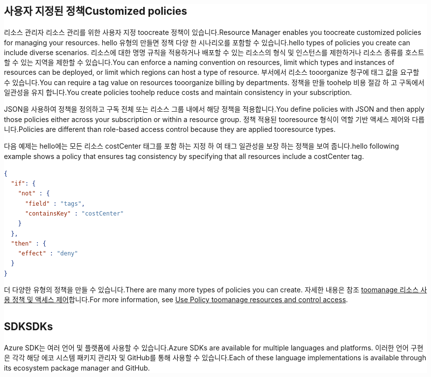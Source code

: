 ## <a name="customized-policies"></a><span data-ttu-id="3f398-289">사용자 지정된 정책</span><span class="sxs-lookup"><span data-stu-id="3f398-289">Customized policies</span></span>
<span data-ttu-id="3f398-290">리소스 관리자 리소스 관리를 위한 사용자 지정 toocreate 정책이 있습니다.</span><span class="sxs-lookup"><span data-stu-id="3f398-290">Resource Manager enables you toocreate customized policies for managing your resources.</span></span> <span data-ttu-id="3f398-291">hello 유형의 만들면 정책 다양 한 시나리오를 포함할 수 있습니다.</span><span class="sxs-lookup"><span data-stu-id="3f398-291">hello types of policies you create can include diverse scenarios.</span></span> <span data-ttu-id="3f398-292">리소스에 대한 명명 규칙을 적용하거나 배포할 수 있는 리소스의 형식 및 인스턴스를 제한하거나 리소스 종류를 호스트할 수 있는 지역을 제한할 수 있습니다.</span><span class="sxs-lookup"><span data-stu-id="3f398-292">You can enforce a naming convention on resources, limit which types and instances of resources can be deployed, or limit which regions can host a type of resource.</span></span> <span data-ttu-id="3f398-293">부서에서 리소스 tooorganize 청구에 태그 값을 요구할 수 있습니다.</span><span class="sxs-lookup"><span data-stu-id="3f398-293">You can require a tag value on resources tooorganize billing by departments.</span></span> <span data-ttu-id="3f398-294">정책을 만들 toohelp 비용 절감 하 고 구독에서 일관성을 유지 합니다.</span><span class="sxs-lookup"><span data-stu-id="3f398-294">You create policies toohelp reduce costs and maintain consistency in your subscription.</span></span> 

<span data-ttu-id="3f398-295">JSON을 사용하여 정책을 정의하고 구독 전체 또는 리소스 그룹 내에서 해당 정책을 적용합니다.</span><span class="sxs-lookup"><span data-stu-id="3f398-295">You define policies with JSON and then apply those policies either across your subscription or within a resource group.</span></span> <span data-ttu-id="3f398-296">정책 적용된 tooresource 형식이 역할 기반 액세스 제어와 다릅니다.</span><span class="sxs-lookup"><span data-stu-id="3f398-296">Policies are different than role-based access control because they are applied tooresource types.</span></span>

<span data-ttu-id="3f398-297">다음 예제는 hello에는 모든 리소스 costCenter 태그를 포함 하는 지정 하 여 태그 일관성을 보장 하는 정책을 보여 줍니다.</span><span class="sxs-lookup"><span data-stu-id="3f398-297">hello following example shows a policy that ensures tag consistency by specifying that all resources include a costCenter tag.</span></span>

```json
{
  "if": {
    "not" : {
      "field" : "tags",
      "containsKey" : "costCenter"
    }
  },
  "then" : {
    "effect" : "deny"
  }
}
```

<span data-ttu-id="3f398-298">더 다양한 유형의 정책을 만들 수 있습니다.</span><span class="sxs-lookup"><span data-stu-id="3f398-298">There are many more types of policies you can create.</span></span> <span data-ttu-id="3f398-299">자세한 내용은 참조 [toomanage 리소스 사용 정책 및 액세스 제어](resource-manager-policy.md)합니다.</span><span class="sxs-lookup"><span data-stu-id="3f398-299">For more information, see [Use Policy toomanage resources and control access](resource-manager-policy.md).</span></span>

## <a name="sdks"></a><span data-ttu-id="3f398-300">SDK</span><span class="sxs-lookup"><span data-stu-id="3f398-300">SDKs</span></span>
<span data-ttu-id="3f398-301">Azure SDK는 여러 언어 및 플랫폼에 사용할 수 있습니다.</span><span class="sxs-lookup"><span data-stu-id="3f398-301">Azure SDKs are available for multiple languages and platforms.</span></span> <span data-ttu-id="3f398-302">이러한 언어 구현은 각각 해당 에코 시스템 패키지 관리자 및 GitHub를 통해 사용할 수 있습니다.</span><span class="sxs-lookup"><span data-stu-id="3f398-302">Each of these language implementations is available through its ecosystem package manager and GitHub.</span></span>
